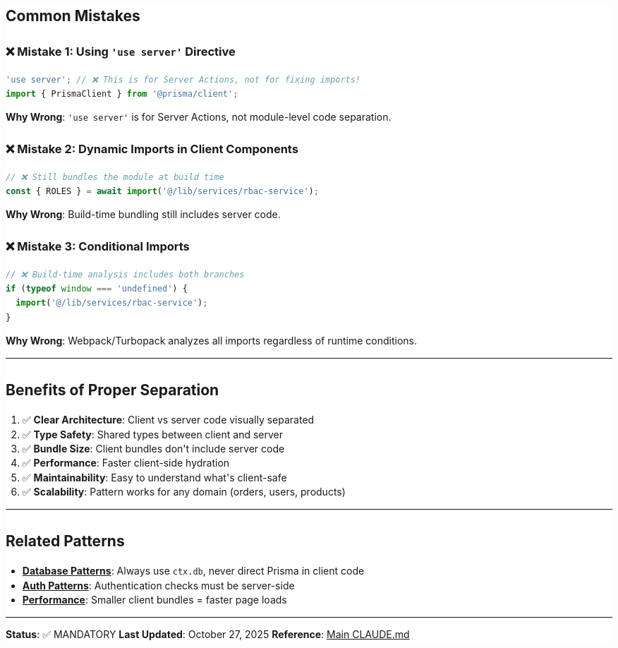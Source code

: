 
## Common Mistakes

### ❌ Mistake 1: Using `'use server'` Directive
```typescript
'use server'; // ❌ This is for Server Actions, not for fixing imports!
import { PrismaClient } from '@prisma/client';
```
**Why Wrong**: `'use server'` is for Server Actions, not module-level code separation.

### ❌ Mistake 2: Dynamic Imports in Client Components
```typescript
// ❌ Still bundles the module at build time
const { ROLES } = await import('@/lib/services/rbac-service');
```
**Why Wrong**: Build-time bundling still includes server code.

### ❌ Mistake 3: Conditional Imports
```typescript
// ❌ Build-time analysis includes both branches
if (typeof window === 'undefined') {
  import('@/lib/services/rbac-service');
}
```
**Why Wrong**: Webpack/Turbopack analyzes all imports regardless of runtime conditions.

---

## Benefits of Proper Separation

1. ✅ **Clear Architecture**: Client vs server code visually separated
2. ✅ **Type Safety**: Shared types between client and server
3. ✅ **Bundle Size**: Client bundles don't include server code
4. ✅ **Performance**: Faster client-side hydration
5. ✅ **Maintainability**: Easy to understand what's client-safe
6. ✅ **Scalability**: Pattern works for any domain (orders, users, products)

---

## Related Patterns

- **[Database Patterns](database-patterns.md)**: Always use `ctx.db`, never direct Prisma in client code
- **[Auth Patterns](auth-patterns.md)**: Authentication checks must be server-side
- **[Performance](../critical/performance.md)**: Smaller client bundles = faster page loads

---

**Status**: ✅ MANDATORY
**Last Updated**: October 27, 2025
**Reference**: [Main CLAUDE.md](../CLAUDE.md)
